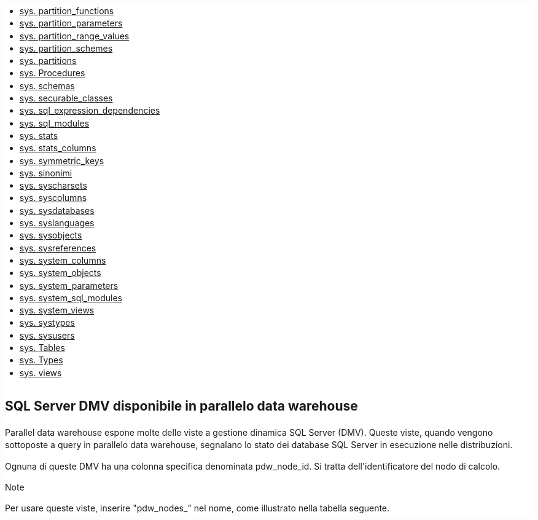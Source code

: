 * [sys. partition_functions](https://msdn.microsoft.com/library/ms187381.aspx)
* [sys. partition_parameters](https://msdn.microsoft.com/library/ms175054.aspx)
* [sys. partition_range_values](https://msdn.microsoft.com/library/ms187780.aspx)
* [sys. partition_schemes](https://msdn.microsoft.com/library/ms189752.aspx)
* [sys. partitions](https://msdn.microsoft.com/library/ms175012.aspx)
* [sys. Procedures](https://msdn.microsoft.com/library/ms188737.aspx)
* [sys. schemas](https://msdn.microsoft.com/library/ms176011.aspx)
* [sys. securable_classes](https://msdn.microsoft.com/library/ms408301.aspx)
* [sys. sql_expression_dependencies](https://msdn.microsoft.com/library/bb677315.aspx)
* [sys. sql_modules](https://msdn.microsoft.com/library/ms175081.aspx)
* [sys. stats](https://msdn.microsoft.com/library/ms177623.aspx)
* [sys. stats_columns](https://msdn.microsoft.com/library/ms187340.aspx)
* [sys. symmetric_keys](../relational-databases/system-catalog-views/sys-symmetric-keys-transact-sql.md)
* [sys. sinonimi](../relational-databases/system-catalog-views/sys-synonyms-transact-sql.md)
* [sys. syscharsets](../relational-databases/system-compatibility-views/sys-syscharsets-transact-sql.md)
* [sys. syscolumns](../relational-databases/system-compatibility-views/sys-syscolumns-transact-sql.md)
* [sys. sysdatabases](../relational-databases/system-compatibility-views/sys-sysdatabases-transact-sql.md)
* [sys. syslanguages](../relational-databases/system-compatibility-views/sys-syslanguages-transact-sql.md)
* [sys. sysobjects](../relational-databases/system-compatibility-views/sys-sysobjects-transact-sql.md)
* [sys. sysreferences](../relational-databases/system-compatibility-views/sys-sysreferences-transact-sql.md)
* [sys. system_columns](https://msdn.microsoft.com/library/ms178596.aspx)
* [sys. system_objects](https://msdn.microsoft.com/library/ms173551.aspx)
* [sys. system_parameters](../relational-databases/system-catalog-views/sys-system-parameters-transact-sql.md)
* [sys. system_sql_modules](https://msdn.microsoft.com/library/ms188034.aspx)
* [sys. system_views](https://msdn.microsoft.com/library/ms187764.aspx)
* [sys. systypes](../relational-databases/system-compatibility-views/sys-systypes-transact-sql.md)
* [sys. sysusers](../relational-databases/system-compatibility-views/sys-sysusers-transact-sql.md)
* [sys. Tables](https://msdn.microsoft.com/library/ms187406.aspx)
* [sys. Types](https://msdn.microsoft.com/library/ms188021.aspx)
* [sys. views](https://msdn.microsoft.com/library/ms190334.aspx)

## <a name="sql-server-dmvs-available-in-parallel-data-warehouse"></a>SQL Server DMV disponibile in parallelo data warehouse
Parallel data warehouse espone molte delle viste a gestione dinamica SQL Server (DMV). Queste viste, quando vengono sottoposte a query in parallelo data warehouse, segnalano lo stato dei database SQL Server in esecuzione nelle distribuzioni.

Ognuna di queste DMV ha una colonna specifica denominata pdw_node_id. Si tratta dell'identificatore del nodo di calcolo. 

> [!NOTE]
> Per usare queste viste, inserire "pdw_nodes_" nel nome, come illustrato nella tabella seguente.
> 
> 


[SQL Data Warehouse reference overview]: sql-data-warehouse-overview-reference.md